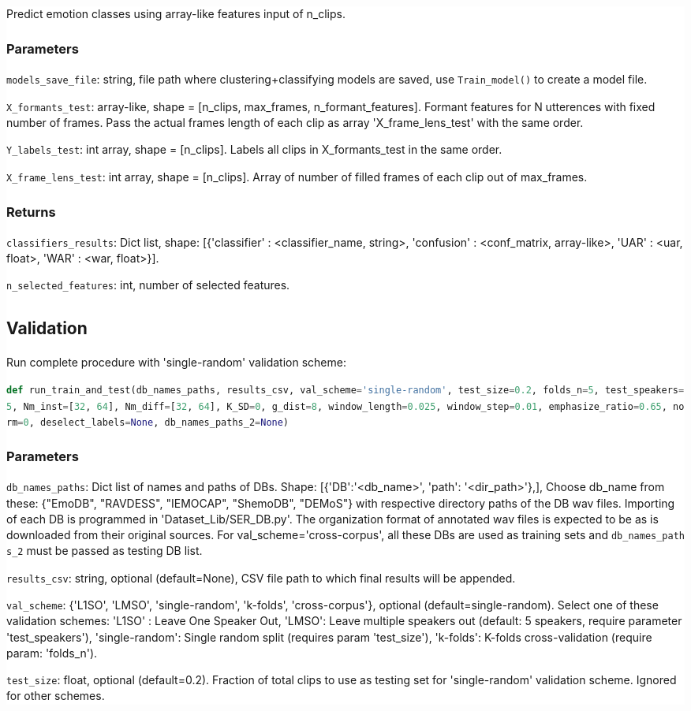 Predict emotion classes using array-like features input of n_clips.

### Parameters

`models_save_file`: string, file path where clustering+classifying models are saved, use `Train_model()` to create a model file.

`X_formants_test`: array-like, shape = [n_clips, max_frames, n_formant_features]. Formant features for N utterences with fixed number of frames. Pass the actual frames length of each clip as array 'X_frame_lens_test' with the same order.

`Y_labels_test`: int array, shape = [n_clips]. Labels all clips in X_formants_test in the same order.

`X_frame_lens_test`: int array, shape = [n_clips]. Array of number of filled frames of each clip out of max_frames.

### Returns

`classifiers_results`: Dict list, shape: [{'classifier' : <classifier_name, string>, 'confusion' : <conf_matrix, array-like>, 'UAR' : <uar, float>, 'WAR' : <war, float>}].

`n_selected_features`: int, number of selected features.



## Validation

Run complete procedure with 'single-random' validation scheme:

```python
def run_train_and_test(db_names_paths, results_csv, val_scheme='single-random', test_size=0.2, folds_n=5, test_speakers=5, Nm_inst=[32, 64], Nm_diff=[32, 64], K_SD=0, g_dist=8, window_length=0.025, window_step=0.01, emphasize_ratio=0.65, norm=0, deselect_labels=None, db_names_paths_2=None)
```



### Parameters

`db_names_paths`: Dict list of names and paths of DBs. Shape: [{'DB':'<db_name>', 'path': '<dir_path>'},], Choose db_name from these: {"EmoDB", "RAVDESS", "IEMOCAP", "ShemoDB", "DEMoS"}
with respective directory paths of the DB wav files. Importing of each DB is programmed in 'Dataset_Lib/SER_DB.py'. The organization format of annotated wav files is expected to be as is downloaded from their original sources. For val_scheme='cross-corpus', all these DBs are used as training sets and `db_names_paths_2` must be passed as testing DB list.

`results_csv`: string, optional (default=None), CSV file path to which final results will be appended.

`val_scheme`: {'L1SO', 'LMSO', 'single-random', 'k-folds', 'cross-corpus'}, optional (default=single-random). Select one of these validation schemes: 'L1SO' : Leave One Speaker Out, 'LMSO': Leave multiple speakers out (default: 5 speakers, require parameter 'test_speakers'), 'single-random': Single random split (requires param 'test_size'), 'k-folds': K-folds cross-validation (require param: 'folds_n').

`test_size`: float, optional (default=0.2). Fraction of total clips to use as testing set for 'single-random' validation scheme. Ignored for other schemes.
